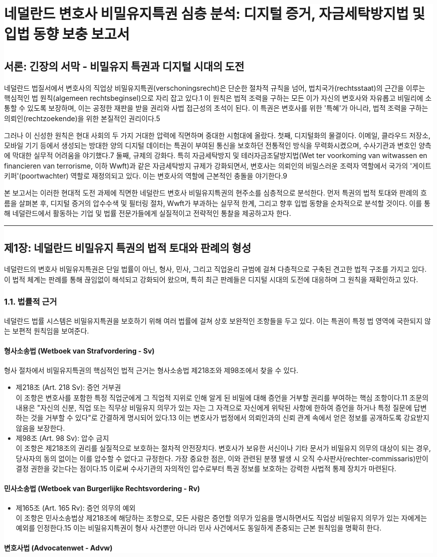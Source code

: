 

# **네덜란드 변호사 비밀유지특권 심층 분석: 디지털 증거, 자금세탁방지법 및 입법 동향 보충 보고서**

## **서론: 긴장의 서막 \- 비밀유지 특권과 디지털 시대의 도전**

네덜란드 법질서에서 변호사의 직업상 비밀유지특권(verschoningsrecht)은 단순한 절차적 규칙을 넘어, 법치국가(rechtsstaat)의 근간을 이루는 핵심적인 법 원칙(algemeen rechtsbeginsel)으로 자리 잡고 있다.1 이 원칙은 법적 조력을 구하는 모든 이가 자신의 변호사와 자유롭고 비밀리에 소통할 수 있도록 보장하며, 이는 공정한 재판을 받을 권리와 사법 접근성의 초석이 된다. 이 특권은 변호사를 위한 '특혜'가 아니라, 법적 조력을 구하는 의뢰인(rechtzoekende)을 위한 본질적인 권리이다.5

그러나 이 신성한 원칙은 현대 사회의 두 가지 거대한 압력에 직면하며 중대한 시험대에 올랐다. 첫째, 디지털화의 물결이다. 이메일, 클라우드 저장소, 모바일 기기 등에서 생성되는 방대한 양의 디지털 데이터는 특권이 부여된 통신을 보호하던 전통적인 방식을 무력화시켰으며, 수사기관과 변호인 양측에 막대한 실무적 어려움을 야기했다.7 둘째, 규제의 강화다. 특히 자금세탁방지 및 테러자금조달방지법(Wet ter voorkoming van witwassen en financieren van terrorisme, 이하 Wwft)과 같은 자금세탁방지 규제가 강화되면서, 변호사는 의뢰인의 비밀스러운 조력자 역할에서 국가의 '게이트키퍼'(poortwachter) 역할로 재정의되고 있다. 이는 변호사의 역할에 근본적인 충돌을 야기한다.9

본 보고서는 이러한 현대적 도전 과제에 직면한 네덜란드 변호사 비밀유지특권의 현주소를 심층적으로 분석한다. 먼저 특권의 법적 토대와 판례의 흐름을 살펴본 후, 디지털 증거의 압수수색 및 필터링 절차, Wwft가 부과하는 실무적 한계, 그리고 향후 입법 동향을 순차적으로 분석할 것이다. 이를 통해 네덜란드에서 활동하는 기업 및 법률 전문가들에게 실질적이고 전략적인 통찰을 제공하고자 한다.

---

## **제1장: 네덜란드 비밀유지 특권의 법적 토대와 판례의 형성**

네덜란드의 변호사 비밀유지특권은 단일 법률이 아닌, 형사, 민사, 그리고 직업윤리 규범에 걸쳐 다층적으로 구축된 견고한 법적 구조를 가지고 있다. 이 법적 체계는 판례를 통해 끊임없이 해석되고 강화되어 왔으며, 특히 최근 판례들은 디지털 시대의 도전에 대응하며 그 원칙을 재확인하고 있다.

### **1.1. 법률적 근거**

네덜란드 법률 시스템은 비밀유지특권을 보호하기 위해 여러 법률에 걸쳐 상호 보완적인 조항들을 두고 있다. 이는 특권이 특정 법 영역에 국한되지 않는 보편적 원칙임을 보여준다.

#### **형사소송법 (Wetboek van Strafvordering \- Sv)**

형사 절차에서 비밀유지특권의 핵심적인 법적 근거는 형사소송법 제218조와 제98조에서 찾을 수 있다.

* 제218조 (Art. 218 Sv): 증언 거부권  
  이 조항은 변호사를 포함한 특정 직업군에게 그 직업적 지위로 인해 알게 된 비밀에 대해 증언을 거부할 권리를 부여하는 핵심 조항이다.11 조문의 내용은 "자신의 신분, 직업 또는 직무상 비밀유지 의무가 있는 자는 그 자격으로 자신에게 위탁된 사항에 한하여 증언을 하거나 특정 질문에 답변하는 것을 거부할 수 있다"로 간결하게 명시되어 있다.13 이는 변호사가 법정에서 의뢰인과의 신뢰 관계 속에서 얻은 정보를 공개하도록 강요받지 않음을 보장한다.  
* 제98조 (Art. 98 Sv): 압수 금지  
  이 조항은 제218조의 권리를 실질적으로 보호하는 절차적 안전장치다. 변호사가 보유한 서신이나 기타 문서가 비밀유지 의무의 대상이 되는 경우, 당사자의 동의 없이는 이를 압수할 수 없다고 규정한다. 가장 중요한 점은, 이와 관련된 분쟁 발생 시 오직 수사판사(rechter-commissaris)만이 결정 권한을 갖는다는 점이다.15 이로써 수사기관의 자의적인 압수로부터 특권 정보를 보호하는 강력한 사법적 통제 장치가 마련된다.

#### **민사소송법 (Wetboek van Burgerlijke Rechtsvordering \- Rv)**

* 제165조 (Art. 165 Rv): 증언 의무의 예외  
  이 조항은 민사소송법상 제218조에 해당하는 조항으로, 모든 사람은 증언할 의무가 있음을 명시하면서도 직업상 비밀유지 의무가 있는 자에게는 예외를 인정한다.15 이는 비밀유지특권이 형사 사건뿐만 아니라 민사 사건에서도 동일하게 존중되는 근본 원칙임을 명확히 한다.

#### **변호사법 (Advocatenwet \- Advw)**
